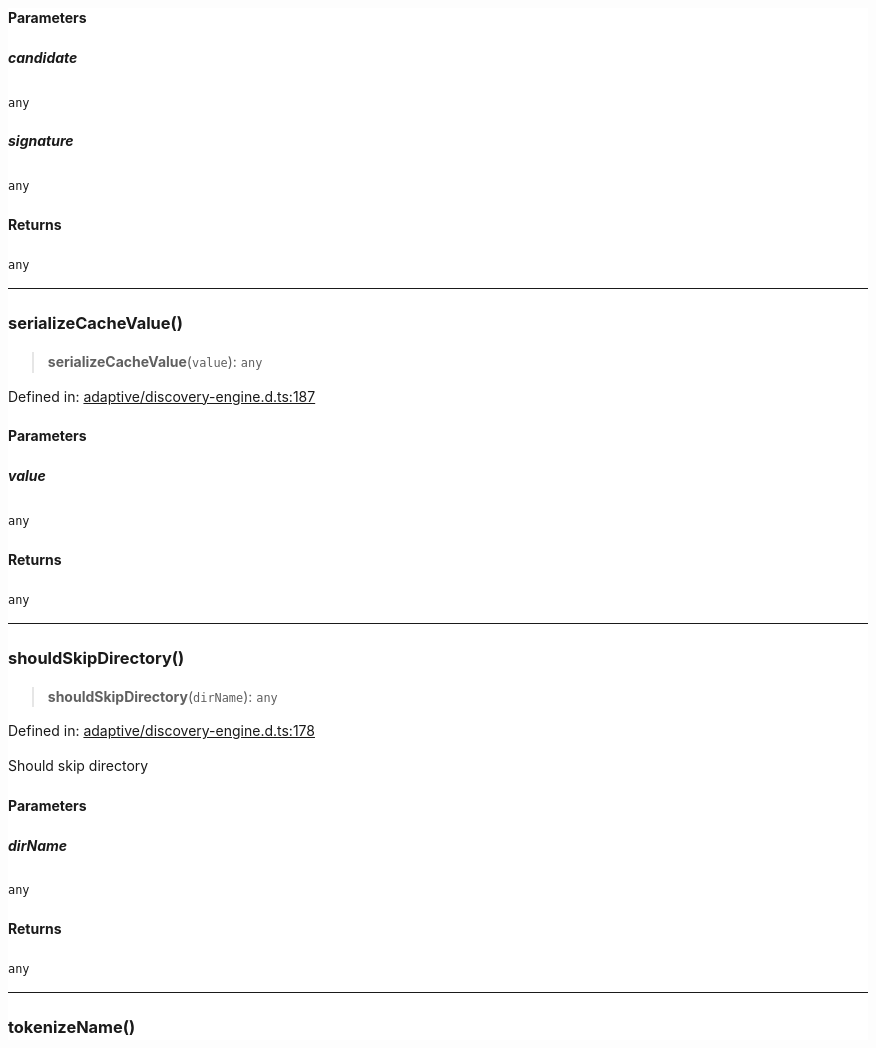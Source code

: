 #### Parameters

##### candidate

`any`

##### signature

`any`

#### Returns

`any`

***

### serializeCacheValue()

> **serializeCacheValue**(`value`): `any`

Defined in: [adaptive/discovery-engine.d.ts:187](https://github.com/anon57396/adaptive-tests/blob/main/types/adaptive/discovery-engine.d.ts#L187)

#### Parameters

##### value

`any`

#### Returns

`any`

***

### shouldSkipDirectory()

> **shouldSkipDirectory**(`dirName`): `any`

Defined in: [adaptive/discovery-engine.d.ts:178](https://github.com/anon57396/adaptive-tests/blob/main/types/adaptive/discovery-engine.d.ts#L178)

Should skip directory

#### Parameters

##### dirName

`any`

#### Returns

`any`

***

### tokenizeName()
